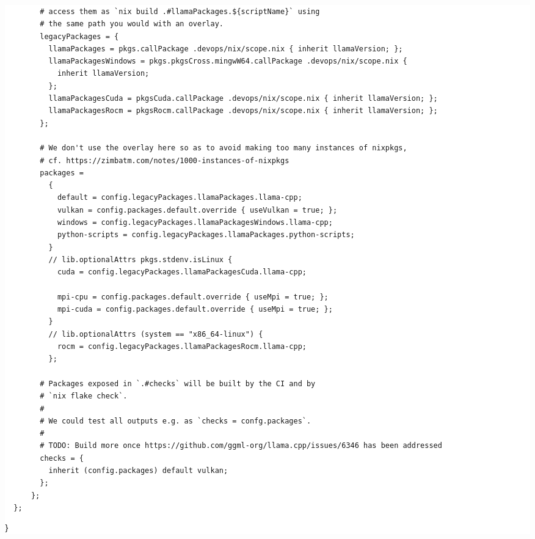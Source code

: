             # access them as `nix build .#llamaPackages.${scriptName}` using
            # the same path you would with an overlay.
            legacyPackages = {
              llamaPackages = pkgs.callPackage .devops/nix/scope.nix { inherit llamaVersion; };
              llamaPackagesWindows = pkgs.pkgsCross.mingwW64.callPackage .devops/nix/scope.nix {
                inherit llamaVersion;
              };
              llamaPackagesCuda = pkgsCuda.callPackage .devops/nix/scope.nix { inherit llamaVersion; };
              llamaPackagesRocm = pkgsRocm.callPackage .devops/nix/scope.nix { inherit llamaVersion; };
            };

            # We don't use the overlay here so as to avoid making too many instances of nixpkgs,
            # cf. https://zimbatm.com/notes/1000-instances-of-nixpkgs
            packages =
              {
                default = config.legacyPackages.llamaPackages.llama-cpp;
                vulkan = config.packages.default.override { useVulkan = true; };
                windows = config.legacyPackages.llamaPackagesWindows.llama-cpp;
                python-scripts = config.legacyPackages.llamaPackages.python-scripts;
              }
              // lib.optionalAttrs pkgs.stdenv.isLinux {
                cuda = config.legacyPackages.llamaPackagesCuda.llama-cpp;

                mpi-cpu = config.packages.default.override { useMpi = true; };
                mpi-cuda = config.packages.default.override { useMpi = true; };
              }
              // lib.optionalAttrs (system == "x86_64-linux") {
                rocm = config.legacyPackages.llamaPackagesRocm.llama-cpp;
              };

            # Packages exposed in `.#checks` will be built by the CI and by
            # `nix flake check`.
            #
            # We could test all outputs e.g. as `checks = confg.packages`.
            #
            # TODO: Build more once https://github.com/ggml-org/llama.cpp/issues/6346 has been addressed
            checks = {
              inherit (config.packages) default vulkan;
            };
          };
      };
}
